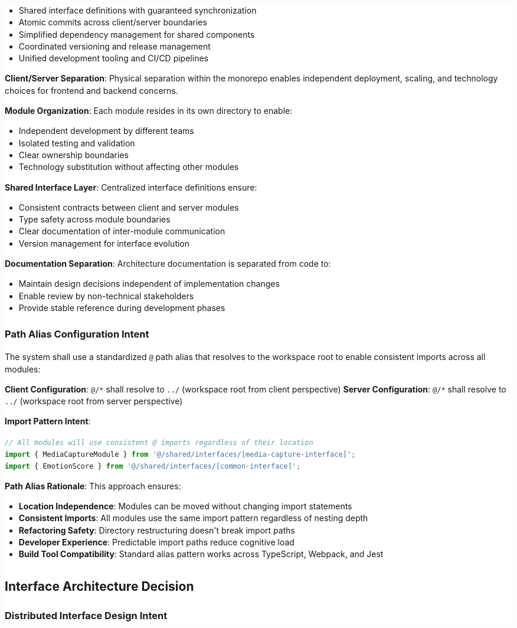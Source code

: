 - Shared interface definitions with guaranteed synchronization
- Atomic commits across client/server boundaries
- Simplified dependency management for shared components
- Coordinated versioning and release management
- Unified development tooling and CI/CD pipelines

**Client/Server Separation**: Physical separation within the monorepo enables independent deployment, scaling, and technology choices for frontend and backend concerns.

**Module Organization**: Each module resides in its own directory to enable:

- Independent development by different teams
- Isolated testing and validation
- Clear ownership boundaries
- Technology substitution without affecting other modules

**Shared Interface Layer**: Centralized interface definitions ensure:

- Consistent contracts between client and server modules
- Type safety across module boundaries
- Clear documentation of inter-module communication
- Version management for interface evolution

**Documentation Separation**: Architecture documentation is separated from code to:

- Maintain design decisions independent of implementation changes
- Enable review by non-technical stakeholders
- Provide stable reference during development phases

### Path Alias Configuration Intent

The system shall use a standardized `@` path alias that resolves to the workspace root to enable consistent imports across all modules:

**Client Configuration**: `@/*` shall resolve to `../` (workspace root from client perspective)
**Server Configuration**: `@/*` shall resolve to `../` (workspace root from server perspective)

**Import Pattern Intent**:

```typescript
// All modules will use consistent @ imports regardless of their location
import { MediaCaptureModule } from '@/shared/interfaces/[media-capture-interface]';
import { EmotionScore } from '@/shared/interfaces/[common-interface]';
```

**Path Alias Rationale**: This approach ensures:

- **Location Independence**: Modules can be moved without changing import statements
- **Consistent Imports**: All modules use the same import pattern regardless of nesting depth
- **Refactoring Safety**: Directory restructuring doesn't break import paths
- **Developer Experience**: Predictable import paths reduce cognitive load
- **Build Tool Compatibility**: Standard alias pattern works across TypeScript, Webpack, and Jest

## Interface Architecture Decision

### Distributed Interface Design Intent
